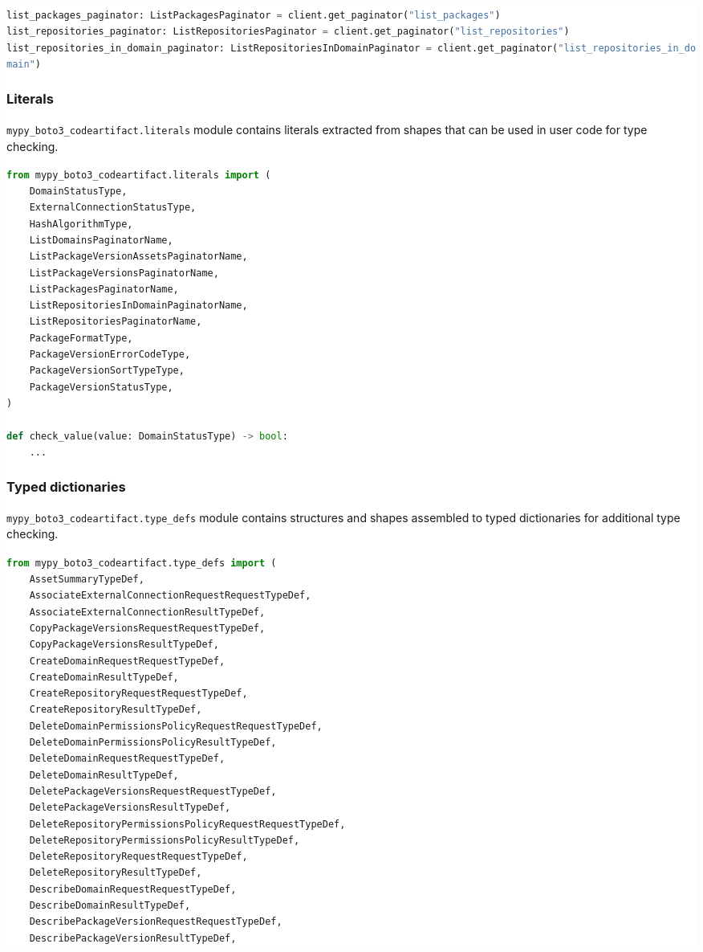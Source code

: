 ```python
list_packages_paginator: ListPackagesPaginator = client.get_paginator("list_packages")
list_repositories_paginator: ListRepositoriesPaginator = client.get_paginator("list_repositories")
list_repositories_in_domain_paginator: ListRepositoriesInDomainPaginator = client.get_paginator("list_repositories_in_domain")
```

<a id="literals"></a>

### Literals

`mypy_boto3_codeartifact.literals` module contains literals extracted from
shapes that can be used in user code for type checking.

```python
from mypy_boto3_codeartifact.literals import (
    DomainStatusType,
    ExternalConnectionStatusType,
    HashAlgorithmType,
    ListDomainsPaginatorName,
    ListPackageVersionAssetsPaginatorName,
    ListPackageVersionsPaginatorName,
    ListPackagesPaginatorName,
    ListRepositoriesInDomainPaginatorName,
    ListRepositoriesPaginatorName,
    PackageFormatType,
    PackageVersionErrorCodeType,
    PackageVersionSortTypeType,
    PackageVersionStatusType,
)

def check_value(value: DomainStatusType) -> bool:
    ...
```

<a id="typed-dictionaries"></a>

### Typed dictionaries

`mypy_boto3_codeartifact.type_defs` module contains structures and shapes
assembled to typed dictionaries for additional type checking.

```python
from mypy_boto3_codeartifact.type_defs import (
    AssetSummaryTypeDef,
    AssociateExternalConnectionRequestRequestTypeDef,
    AssociateExternalConnectionResultTypeDef,
    CopyPackageVersionsRequestRequestTypeDef,
    CopyPackageVersionsResultTypeDef,
    CreateDomainRequestRequestTypeDef,
    CreateDomainResultTypeDef,
    CreateRepositoryRequestRequestTypeDef,
    CreateRepositoryResultTypeDef,
    DeleteDomainPermissionsPolicyRequestRequestTypeDef,
    DeleteDomainPermissionsPolicyResultTypeDef,
    DeleteDomainRequestRequestTypeDef,
    DeleteDomainResultTypeDef,
    DeletePackageVersionsRequestRequestTypeDef,
    DeletePackageVersionsResultTypeDef,
    DeleteRepositoryPermissionsPolicyRequestRequestTypeDef,
    DeleteRepositoryPermissionsPolicyResultTypeDef,
    DeleteRepositoryRequestRequestTypeDef,
    DeleteRepositoryResultTypeDef,
    DescribeDomainRequestRequestTypeDef,
    DescribeDomainResultTypeDef,
    DescribePackageVersionRequestRequestTypeDef,
    DescribePackageVersionResultTypeDef,
```